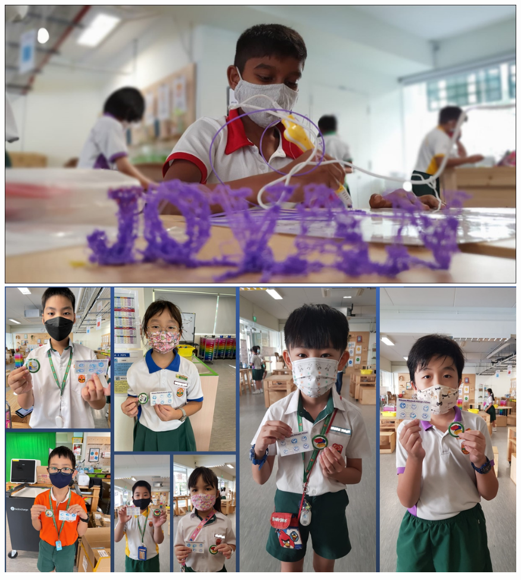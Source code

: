 <img style="width: 100%" height="auto" width="100%" alt="" src="/images/28.jpg">
</div>
<div class="isomer-image-wrapper">
<img style="width: 100%" height="auto" width="100%" alt="" src="/images/29.jpg">
</div>
<div class="isomer-image-wrapper">
